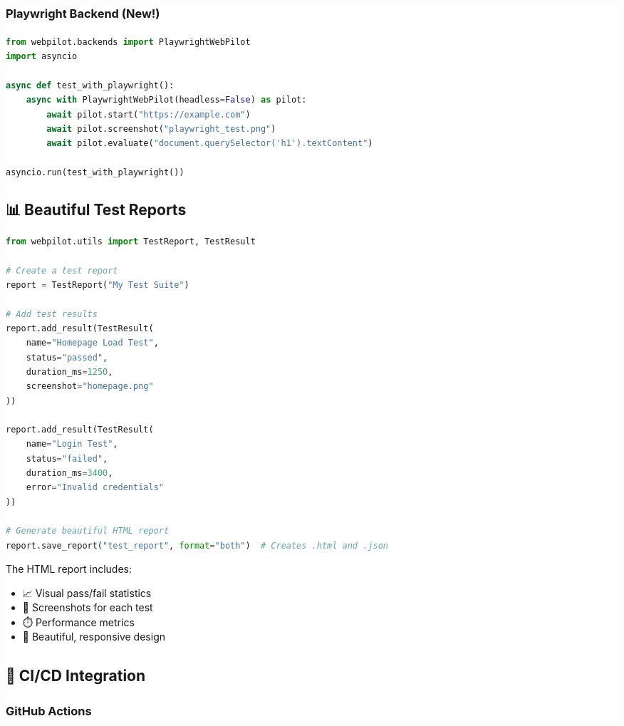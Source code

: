 ### Playwright Backend (New!)

```python
from webpilot.backends import PlaywrightWebPilot
import asyncio

async def test_with_playwright():
    async with PlaywrightWebPilot(headless=False) as pilot:
        await pilot.start("https://example.com")
        await pilot.screenshot("playwright_test.png")
        await pilot.evaluate("document.querySelector('h1').textContent")

asyncio.run(test_with_playwright())
```

## 📊 Beautiful Test Reports

```python
from webpilot.utils import TestReport, TestResult

# Create a test report
report = TestReport("My Test Suite")

# Add test results
report.add_result(TestResult(
    name="Homepage Load Test",
    status="passed",
    duration_ms=1250,
    screenshot="homepage.png"
))

report.add_result(TestResult(
    name="Login Test",
    status="failed",
    duration_ms=3400,
    error="Invalid credentials"
))

# Generate beautiful HTML report
report.save_report("test_report", format="both")  # Creates .html and .json
```

The HTML report includes:
- 📈 Visual pass/fail statistics
- 📸 Screenshots for each test
- ⏱️ Performance metrics
- 🎨 Beautiful, responsive design

## 🚀 CI/CD Integration

### GitHub Actions
